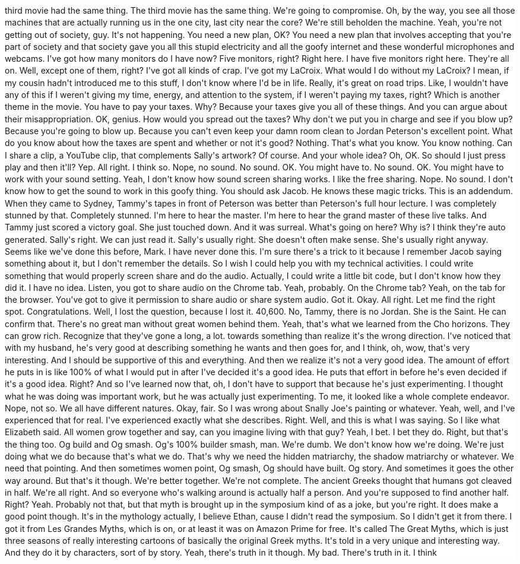 third movie had the same thing. The third movie has the same thing. We're going to compromise. Oh, by the way, you see all those machines that are actually running us in the one city, last city near the core? We're still beholden the machine. Yeah, you're not getting out of society, guy. It's not happening. You need a new plan, OK? You need a new plan that involves accepting that you're part of society and that society gave you all this stupid electricity and all the goofy internet and these wonderful microphones and webcams. I've got how many monitors do I have now? Five monitors, right? Right here. I have five monitors right here. They're all on. Well, except one of them, right? I've got all kinds of crap. I've got my LaCroix. What would I do without my LaCroix? I mean, if my cousin hadn't introduced me to this stuff, I don't know where I'd be in life. Really, it's great on road trips. Like, I wouldn't have any of this if I weren't giving my time, energy, and attention to the system, if I weren't paying my taxes, right? Which is another theme in the movie. You have to pay your taxes. Why? Because your taxes give you all of these things. And you can argue about their misappropriation. OK, genius. How would you spread out the taxes? Why don't we put you in charge and see if you blow up? Because you're going to blow up. Because you can't even keep your damn room clean to Jordan Peterson's excellent point. What do you know about how the taxes are spent and whether or not it's good? Nothing. That's what you know. You know nothing. Can I share a clip, a YouTube clip, that complements Sally's artwork? Of course. And your whole idea? Oh, OK. So should I just press play and then it'll? Yep. All right. I think so. Nope, no sound. No sound. OK. You might have to. No sound. OK. You might have to work with your sound setting. Yeah, I don't know how sound screen sharing works. I like the free sharing. Nope. No sound. I don't know how to get the sound to work in this goofy thing. You should ask Jacob. He knows these magic tricks. This is an addendum. When they came to Sydney, Tammy's tapes in front of Peterson was better than Peterson's full hour lecture. I was completely stunned by that. Completely stunned. I'm here to hear the master. I'm here to hear the grand master of these live talks. And Tammy just scored a victory goal. She just touched down. And it was surreal. What's going on here? Why is? I think they're auto generated. Sally's right. We can just read it. Sally's usually right. She doesn't often make sense. She's usually right anyway. Seems like we've done this before, Mark. I have never done this. I'm sure there's a trick to it because I remember Jacob saying something about it, but I don't remember the details. So I wish I could help you with my technical activities. I could write something that would properly screen share and do the audio. Actually, I could write a little bit code, but I don't know how they did it. I have no idea. Listen, you got to share audio on the Chrome tab. Yeah, probably. On the Chrome tab? Yeah, on the tab for the browser. You've got to give it permission to share audio or share system audio. Got it. Okay. All right. Let me find the right spot. Congratulations. Well, I lost the question, because I lost it. 40,600. No, Tammy, there is no Jordan. She is the Saint. He can confirm that. There's no great man without great women behind them. Yeah, that's what we learned from the Cho horizons. They can grow rich. Recognize that they've gone a long, a lot. towards something than realize it's the wrong direction. I've noticed that with my husband, he's very good at describing something he wants and then goes for, and I think, oh, wow, that's very interesting. And I should be supportive of this and everything. And then we realize it's not a very good idea. The amount of effort he puts in is like 100% of what I would put in after I've decided it's a good idea. He puts that effort in before he's even decided if it's a good idea. Right? And so I've learned now that, oh, I don't have to support that because he's just experimenting. I thought what he was doing was important work, but he was actually just experimenting. To me, it looked like a whole complete endeavor. Nope, not so. We all have different natures. Okay, fair. So I was wrong about Snally Joe's painting or whatever. Yeah, well, and I've experienced that for real. I've experienced exactly what she describes. Right. Well, and this is what I was saying. So I like what Elizabeth said. All women grow together and say, can you imagine living with that guy? Yeah, I bet. I bet they do. Right, but that's the thing too. Og build and Og smash. Og's 100% builder smash, man. We're dumb. We don't know how we're doing. We're just doing what we do because that's what we do. That's why we need the hidden matriarchy, the shadow matriarchy or whatever. We need that pointing. And then sometimes women point, Og smash, Og should have built. Og story. And sometimes it goes the other way around. But that's it though. We're better together. We're not complete. The ancient Greeks thought that humans got cleaved in half. We're all right. And so everyone who's walking around is actually half a person. And you're supposed to find another half. Right? Yeah. Probably not that, but that myth is brought up in the symposium kind of as a joke, but you're right. It does make a good point though. It's in the mythology actually, I believe Ethan, cause I didn't read the symposium. So I didn't get it from there. I got it from Les Grandes Myths, which is on, or at least it was on Amazon Prime for free. It's called The Great Myths, which is just three seasons of really interesting cartoons of basically the original Greek myths. It's told in a very unique and interesting way. And they do it by characters, sort of by story. Yeah, there's truth in it though. My bad. There's truth in it. I think